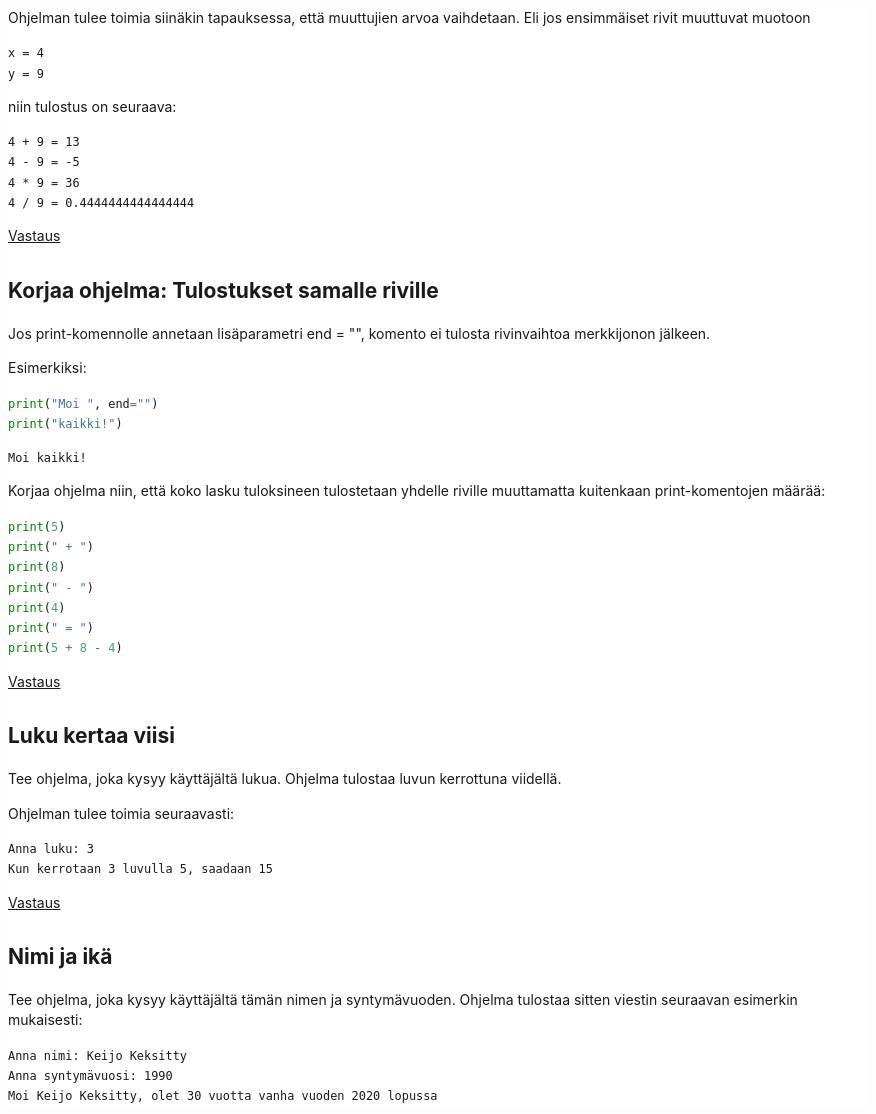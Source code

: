 Ohjelman tulee toimia siinäkin tapauksessa, että muuttujien arvoa vaihdetaan. Eli jos ensimmäiset rivit muuttuvat muotoon
```
x = 4
y = 9
```
niin tulostus on seuraava:
```
4 + 9 = 13
4 - 9 = -5
4 * 9 = 36
4 / 9 = 0.4444444444444444
```

[Vastaus](osa01-11_laskutoimitukset/src)

## Korjaa ohjelma: Tulostukset samalle riville
Jos print-komennolle annetaan lisäparametri end = "", komento ei tulosta rivinvaihtoa merkkijonon jälkeen.

Esimerkiksi:
```python
print("Moi ", end="")
print("kaikki!")
```
```
Moi kaikki!
```
Korjaa ohjelma niin, että koko lasku tuloksineen tulostetaan yhdelle riville muuttamatta kuitenkaan print-komentojen määrää:
```python
print(5)
print(" + ")
print(8)
print(" - ")
print(4)
print(" = ")
print(5 + 8 - 4)
```

[Vastaus](osa01-12_korjaa_ohjelma_tulostukset_samalle_riville/src)

## Luku kertaa viisi
Tee ohjelma, joka kysyy käyttäjältä lukua. Ohjelma tulostaa luvun kerrottuna viidellä.

Ohjelman tulee toimia seuraavasti:
```
Anna luku: 3
Kun kerrotaan 3 luvulla 5, saadaan 15
```

[Vastaus](osa01-13_kerrottuna_viidella/src)

## Nimi ja ikä
Tee ohjelma, joka kysyy käyttäjältä tämän nimen ja syntymävuoden. Ohjelma tulostaa sitten viestin seuraavan esimerkin mukaisesti:
```
Anna nimi: Keijo Keksitty
Anna syntymävuosi: 1990
Moi Keijo Keksitty, olet 30 vuotta vanha vuoden 2020 lopussa
```
